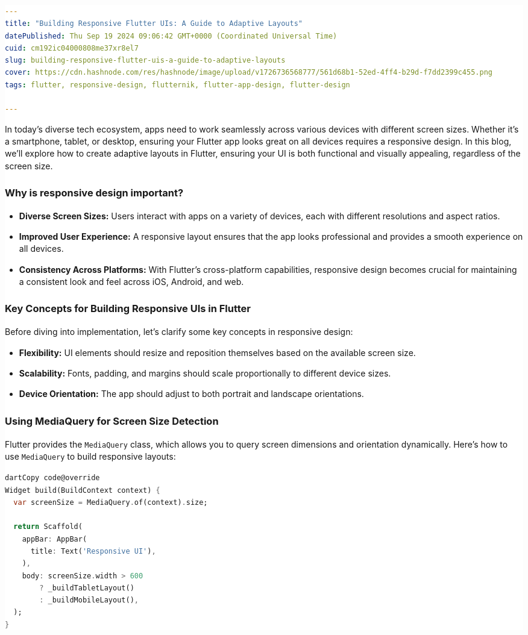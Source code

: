 ```yaml
---
title: "Building Responsive Flutter UIs: A Guide to Adaptive Layouts"
datePublished: Thu Sep 19 2024 09:06:42 GMT+0000 (Coordinated Universal Time)
cuid: cm192ic04000808me37xr8el7
slug: building-responsive-flutter-uis-a-guide-to-adaptive-layouts
cover: https://cdn.hashnode.com/res/hashnode/image/upload/v1726736568777/561d68b1-52ed-4ff4-b29d-f7dd2399c455.png
tags: flutter, responsive-design, flutternik, flutter-app-design, flutter-design

---
```


In today’s diverse tech ecosystem, apps need to work seamlessly across various devices with different screen sizes. Whether it’s a smartphone, tablet, or desktop, ensuring your Flutter app looks great on all devices requires a responsive design. In this blog, we’ll explore how to create adaptive layouts in Flutter, ensuring your UI is both functional and visually appealing, regardless of the screen size.

### **Why is responsive design important?**

* **Diverse Screen Sizes:** Users interact with apps on a variety of devices, each with different resolutions and aspect ratios.
    
* **Improved User Experience:** A responsive layout ensures that the app looks professional and provides a smooth experience on all devices.
    
* **Consistency Across Platforms:** With Flutter’s cross-platform capabilities, responsive design becomes crucial for maintaining a consistent look and feel across iOS, Android, and web.
    

### **Key Concepts for Building Responsive UIs in Flutter**

Before diving into implementation, let’s clarify some key concepts in responsive design:

* **Flexibility:** UI elements should resize and reposition themselves based on the available screen size.
    
* **Scalability:** Fonts, padding, and margins should scale proportionally to different device sizes.
    
* **Device Orientation:** The app should adjust to both portrait and landscape orientations.
    

### **Using MediaQuery for Screen Size Detection**

Flutter provides the `MediaQuery` class, which allows you to query screen dimensions and orientation dynamically. Here’s how to use `MediaQuery` to build responsive layouts:

```dart
dartCopy code@override
Widget build(BuildContext context) {
  var screenSize = MediaQuery.of(context).size;
  
  return Scaffold(
    appBar: AppBar(
      title: Text('Responsive UI'),
    ),
    body: screenSize.width > 600 
        ? _buildTabletLayout() 
        : _buildMobileLayout(),
  );
}
```
